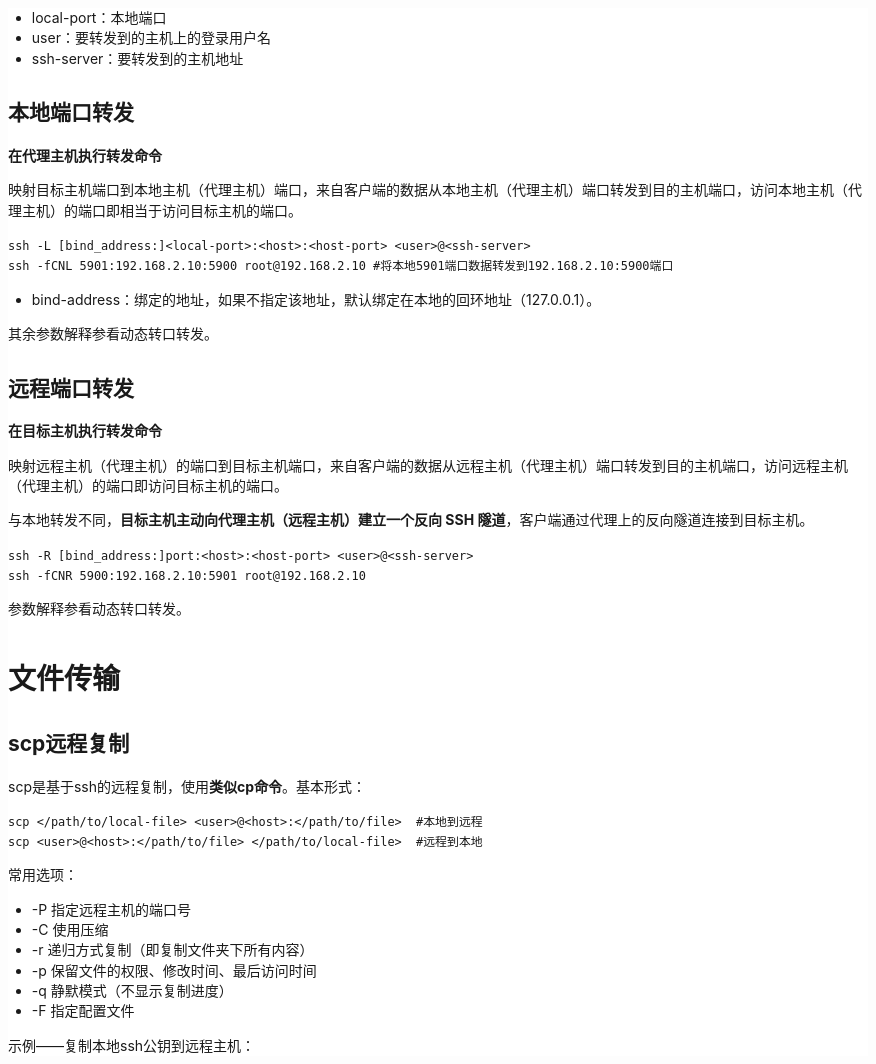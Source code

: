 - local-port：本地端口
- user：要转发到的主机上的登录用户名
- ssh-server：要转发到的主机地址

## 本地端口转发

**在代理主机执行转发命令**

映射目标主机端口到本地主机（代理主机）端口，来自客户端的数据从本地主机（代理主机）端口转发到目的主机端口，访问本地主机（代理主机）的端口即相当于访问目标主机的端口。

```shell
ssh -L [bind_address:]<local-port>:<host>:<host-port> <user>@<ssh-server>
ssh -fCNL 5901:192.168.2.10:5900 root@192.168.2.10 #将本地5901端口数据转发到192.168.2.10:5900端口
```

- bind-address：绑定的地址，如果不指定该地址，默认绑定在本地的回环地址（127.0.0.1）。

其余参数解释参看动态转口转发。

## 远程端口转发

**在目标主机执行转发命令**

映射远程主机（代理主机）的端口到目标主机端口，来自客户端的数据从远程主机（代理主机）端口转发到目的主机端口，访问远程主机（代理主机）的端口即访问目标主机的端口。

与本地转发不同，**目标主机主动向代理主机（远程主机）建立一个反向 SSH 隧道**，客户端通过代理上的反向隧道连接到目标主机。

```shell
ssh -R [bind_address:]port:<host>:<host-port> <user>@<ssh-server>
ssh -fCNR 5900:192.168.2.10:5901 root@192.168.2.10
```

参数解释参看动态转口转发。

# 文件传输

## scp远程复制

scp是基于ssh的远程复制，使用**类似cp命令**。基本形式：

```shell
scp </path/to/local-file> <user>@<host>:</path/to/file>  #本地到远程
scp <user>@<host>:</path/to/file> </path/to/local-file>  #远程到本地
```

常用选项：

- -P  指定远程主机的端口号
- -C  使用压缩
- -r  递归方式复制（即复制文件夹下所有内容）
- -p  保留文件的权限、修改时间、最后访问时间
- -q  静默模式（不显示复制进度）
- -F  指定配置文件

示例——复制本地ssh公钥到远程主机：
